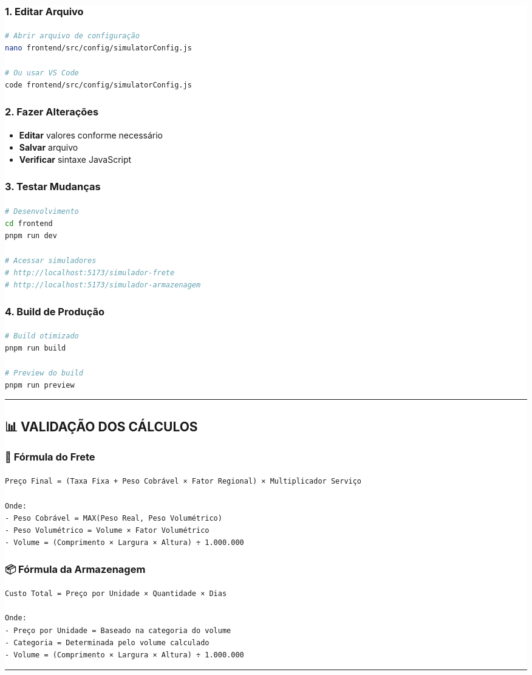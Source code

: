 ### 1. **Editar Arquivo**
```bash
# Abrir arquivo de configuração
nano frontend/src/config/simulatorConfig.js

# Ou usar VS Code
code frontend/src/config/simulatorConfig.js
```

### 2. **Fazer Alterações**
- **Editar** valores conforme necessário
- **Salvar** arquivo
- **Verificar** sintaxe JavaScript

### 3. **Testar Mudanças**
```bash
# Desenvolvimento
cd frontend
pnpm run dev

# Acessar simuladores
# http://localhost:5173/simulador-frete
# http://localhost:5173/simulador-armazenagem
```

### 4. **Build de Produção**
```bash
# Build otimizado
pnpm run build

# Preview do build
pnpm run preview
```

---

## 📊 **VALIDAÇÃO DOS CÁLCULOS**

### 🚛 **Fórmula do Frete**
```
Preço Final = (Taxa Fixa + Peso Cobrável × Fator Regional) × Multiplicador Serviço

Onde:
- Peso Cobrável = MAX(Peso Real, Peso Volumétrico)
- Peso Volumétrico = Volume × Fator Volumétrico
- Volume = (Comprimento × Largura × Altura) ÷ 1.000.000
```

### 📦 **Fórmula da Armazenagem**
```
Custo Total = Preço por Unidade × Quantidade × Dias

Onde:
- Preço por Unidade = Baseado na categoria do volume
- Categoria = Determinada pelo volume calculado
- Volume = (Comprimento × Largura × Altura) ÷ 1.000.000
```

---